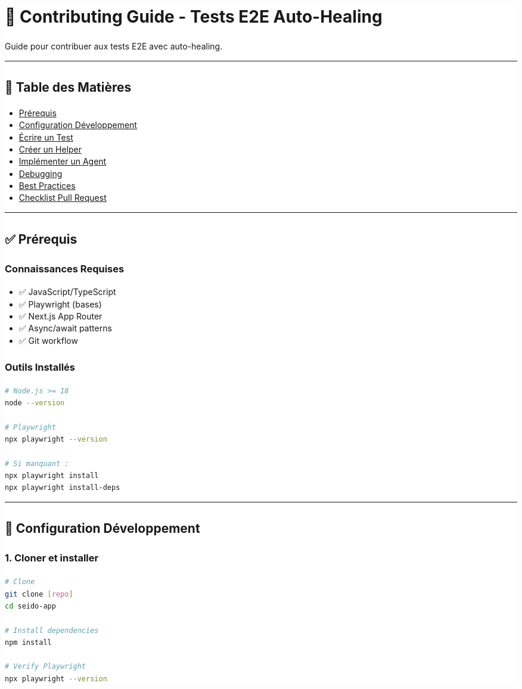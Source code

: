 # 🤝 Contributing Guide - Tests E2E Auto-Healing

Guide pour contribuer aux tests E2E avec auto-healing.

---

## 📖 Table des Matières

- [Prérequis](#-prérequis)
- [Configuration Développement](#-configuration-développement)
- [Écrire un Test](#-écrire-un-test)
- [Créer un Helper](#-créer-un-helper)
- [Implémenter un Agent](#-implémenter-un-agent)
- [Debugging](#-debugging)
- [Best Practices](#-best-practices)
- [Checklist Pull Request](#-checklist-pull-request)

---

## ✅ Prérequis

### Connaissances Requises

- ✅ JavaScript/TypeScript
- ✅ Playwright (bases)
- ✅ Next.js App Router
- ✅ Async/await patterns
- ✅ Git workflow

### Outils Installés

```bash
# Node.js >= 18
node --version

# Playwright
npx playwright --version

# Si manquant :
npx playwright install
npx playwright install-deps
```

---

## 🔧 Configuration Développement

### 1. Cloner et installer

```bash
# Clone
git clone [repo]
cd seido-app

# Install dependencies
npm install

# Verify Playwright
npx playwright --version
```
